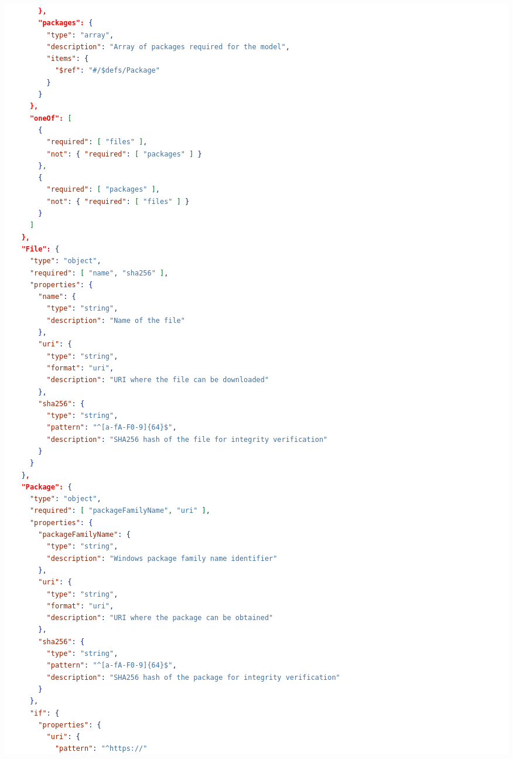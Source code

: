 ```json
        },
        "packages": {
          "type": "array",
          "description": "Array of packages required for the model",
          "items": {
            "$ref": "#/$defs/Package"
          }
        }
      },
      "oneOf": [
        {
          "required": [ "files" ],
          "not": { "required": [ "packages" ] }
        },
        {
          "required": [ "packages" ],
          "not": { "required": [ "files" ] }
        }
      ]
    },
    "File": {
      "type": "object",
      "required": [ "name", "sha256" ],
      "properties": {
        "name": {
          "type": "string",
          "description": "Name of the file"
        },
        "uri": {
          "type": "string",
          "format": "uri",
          "description": "URI where the file can be downloaded"
        },
        "sha256": {
          "type": "string",
          "pattern": "^[a-fA-F0-9]{64}$",
          "description": "SHA256 hash of the file for integrity verification"
        }
      }
    },
    "Package": {
      "type": "object",
      "required": [ "packageFamilyName", "uri" ],
      "properties": {
        "packageFamilyName": {
          "type": "string",
          "description": "Windows package family name identifier"
        },
        "uri": {
          "type": "string",
          "format": "uri",
          "description": "URI where the package can be obtained"
        },
        "sha256": {
          "type": "string",
          "pattern": "^[a-fA-F0-9]{64}$",
          "description": "SHA256 hash of the package for integrity verification"
        }
      },
      "if": {
        "properties": {
          "uri": {
            "pattern": "^https://"
```